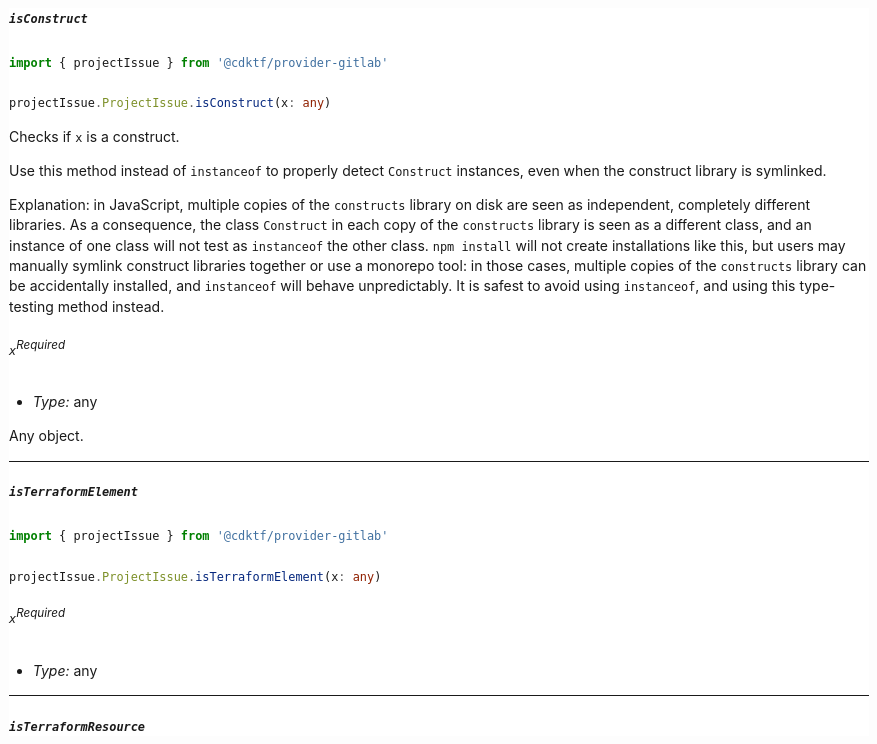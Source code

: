 
##### `isConstruct` <a name="isConstruct" id="@cdktf/provider-gitlab.projectIssue.ProjectIssue.isConstruct"></a>

```typescript
import { projectIssue } from '@cdktf/provider-gitlab'

projectIssue.ProjectIssue.isConstruct(x: any)
```

Checks if `x` is a construct.

Use this method instead of `instanceof` to properly detect `Construct`
instances, even when the construct library is symlinked.

Explanation: in JavaScript, multiple copies of the `constructs` library on
disk are seen as independent, completely different libraries. As a
consequence, the class `Construct` in each copy of the `constructs` library
is seen as a different class, and an instance of one class will not test as
`instanceof` the other class. `npm install` will not create installations
like this, but users may manually symlink construct libraries together or
use a monorepo tool: in those cases, multiple copies of the `constructs`
library can be accidentally installed, and `instanceof` will behave
unpredictably. It is safest to avoid using `instanceof`, and using
this type-testing method instead.

###### `x`<sup>Required</sup> <a name="x" id="@cdktf/provider-gitlab.projectIssue.ProjectIssue.isConstruct.parameter.x"></a>

- *Type:* any

Any object.

---

##### `isTerraformElement` <a name="isTerraformElement" id="@cdktf/provider-gitlab.projectIssue.ProjectIssue.isTerraformElement"></a>

```typescript
import { projectIssue } from '@cdktf/provider-gitlab'

projectIssue.ProjectIssue.isTerraformElement(x: any)
```

###### `x`<sup>Required</sup> <a name="x" id="@cdktf/provider-gitlab.projectIssue.ProjectIssue.isTerraformElement.parameter.x"></a>

- *Type:* any

---

##### `isTerraformResource` <a name="isTerraformResource" id="@cdktf/provider-gitlab.projectIssue.ProjectIssue.isTerraformResource"></a>
